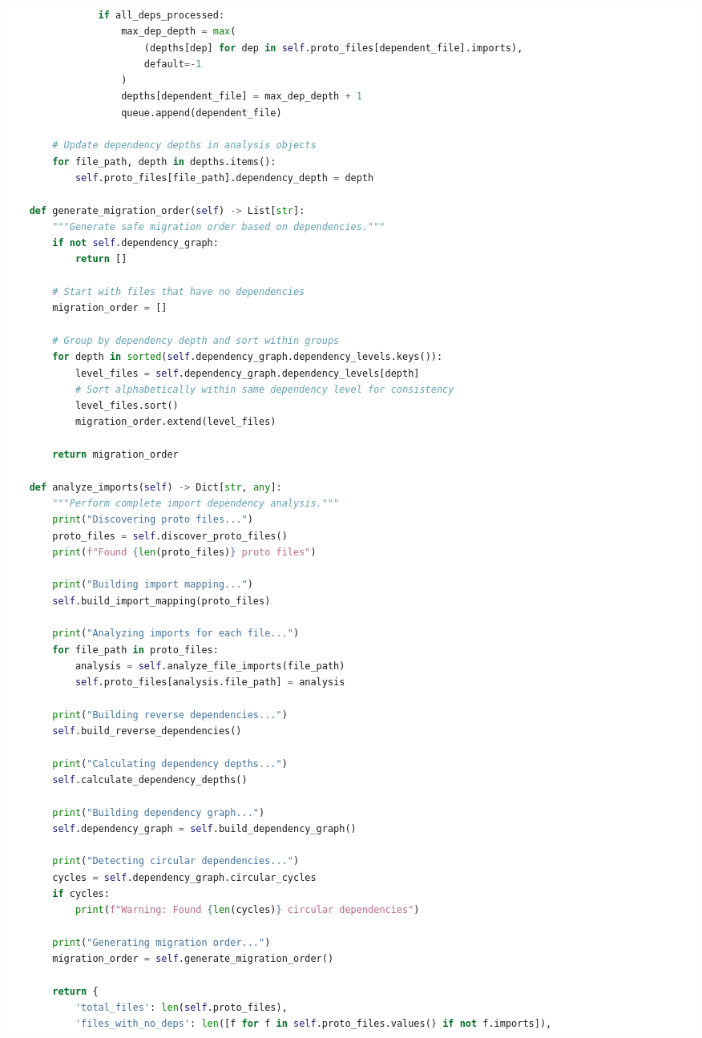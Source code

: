 ```python
                if all_deps_processed:
                    max_dep_depth = max(
                        (depths[dep] for dep in self.proto_files[dependent_file].imports),
                        default=-1
                    )
                    depths[dependent_file] = max_dep_depth + 1
                    queue.append(dependent_file)

        # Update dependency depths in analysis objects
        for file_path, depth in depths.items():
            self.proto_files[file_path].dependency_depth = depth

    def generate_migration_order(self) -> List[str]:
        """Generate safe migration order based on dependencies."""
        if not self.dependency_graph:
            return []

        # Start with files that have no dependencies
        migration_order = []

        # Group by dependency depth and sort within groups
        for depth in sorted(self.dependency_graph.dependency_levels.keys()):
            level_files = self.dependency_graph.dependency_levels[depth]
            # Sort alphabetically within same dependency level for consistency
            level_files.sort()
            migration_order.extend(level_files)

        return migration_order

    def analyze_imports(self) -> Dict[str, any]:
        """Perform complete import dependency analysis."""
        print("Discovering proto files...")
        proto_files = self.discover_proto_files()
        print(f"Found {len(proto_files)} proto files")

        print("Building import mapping...")
        self.build_import_mapping(proto_files)

        print("Analyzing imports for each file...")
        for file_path in proto_files:
            analysis = self.analyze_file_imports(file_path)
            self.proto_files[analysis.file_path] = analysis

        print("Building reverse dependencies...")
        self.build_reverse_dependencies()

        print("Calculating dependency depths...")
        self.calculate_dependency_depths()

        print("Building dependency graph...")
        self.dependency_graph = self.build_dependency_graph()

        print("Detecting circular dependencies...")
        cycles = self.dependency_graph.circular_cycles
        if cycles:
            print(f"Warning: Found {len(cycles)} circular dependencies")

        print("Generating migration order...")
        migration_order = self.generate_migration_order()

        return {
            'total_files': len(self.proto_files),
            'files_with_no_deps': len([f for f in self.proto_files.values() if not f.imports]),
```